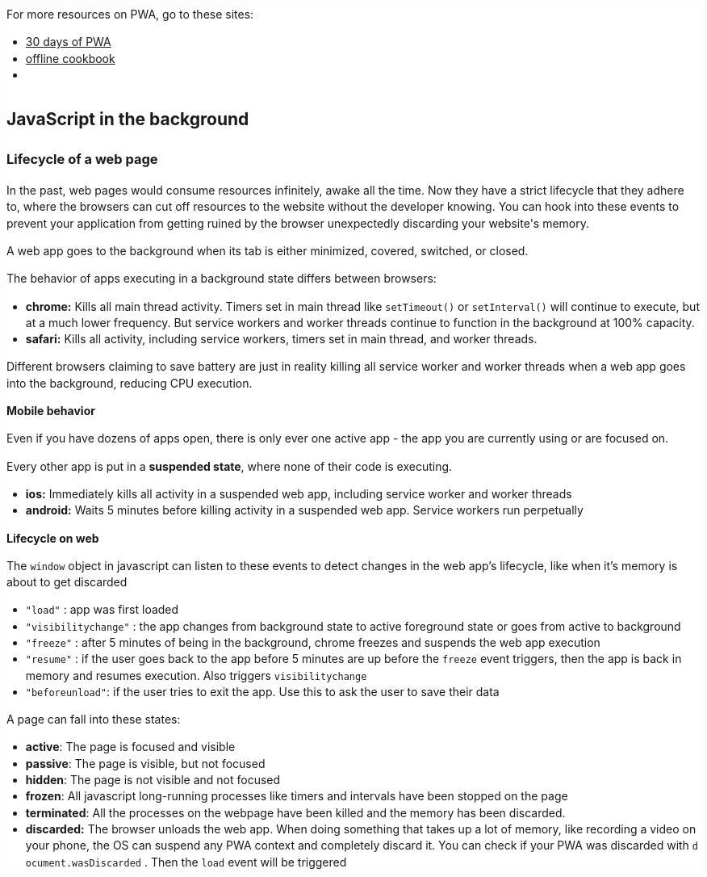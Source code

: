 
For more resources on PWA, go to these sites: 

- [30 days of PWA](https://microsoft.github.io/win-student-devs/#/30DaysOfPWA/advanced-capabilities/06)
- [offline cookbook](https://web.dev/articles/offline-cookbook)
- 
## JavaScript in the background

### Lifecycle of a web page

In the past, web pages would consume resources infinitely, awake all the time. Now they have a strict lifecycle that they adhere to, where the browsers can cut off resources to the website without the developer knowing. You can hook into these events to prevent your application from getting ruined by the browser unexpectedly discarding your website's memory. 

A web app goes to the background when its tab is either minimized, covered, switched, or closed. 

The behavior of apps executing in a background state differs between browsers: 

- **chrome:** Kills all main thread activity. Timers set in main thread like `setTimeout()` or `setInterval()` will continue to execute, but at a much lower frequency. But service workers and worker threads continue to function in the background at 100% capacity.
- **safari:** Kills all activity, including service workers, timers set in main thread, and worker threads.

Different browsers claiming to save battery are just in reality killing all service worker and worker threads when a web app goes into the background, reducing CPU execution. 

**Mobile behavior** 

Even if you have dozens of apps open, there is only ever one active app - the app you are currently using or are focused on. 

Every other app is put in a **suspended state**, where none of their code is executing. 

- **ios:** Immediately kills all activity in a suspended web app, including service worker and worker threads
- **android:** Waits 5 minutes before killing activity in a suspended web app. Service workers run perpetually

**Lifecycle on web**

The `window` object in javascript can listen to these events to detect changes in the web app’s lifecycle, like when it’s memory is about to get discarded

- `"load"` : app was first loaded
- `"visibilitychange"` : the app changes from background state to active foreground state or goes from active to background
- `"freeze"` : after 5 minutes of being in the background, chrome freezes and suspends the web app execution
- `"resume"` : if the user goes back to the app before 5 minutes are up before the `freeze` event triggers, then the app is back in memory and resumes execution. Also triggers `visibilitychange`
- `"beforeunload"`: if the user tries to exit the app. Use this to ask the user to save their data

A page can fall into these states: 
- **active**: The page is focused and visible
- **passive**: The page is visible, but not focused
- **hidden**: The page is not visible and not focused
- **frozen**: All javascript long-running processes like timers and intervals have been stopped on the page
- **terminated**: All the processes on the webpage have been killed and the memory has been discarded.
- **discarded:** The browser unloads the web app. When doing something that takes up a lot of memory, like recording a video on your phone, the OS can suspend any PWA context and completely discard it. You can check if your PWA was discarded with `document.wasDiscarded` . Then the `load` event will be triggered
